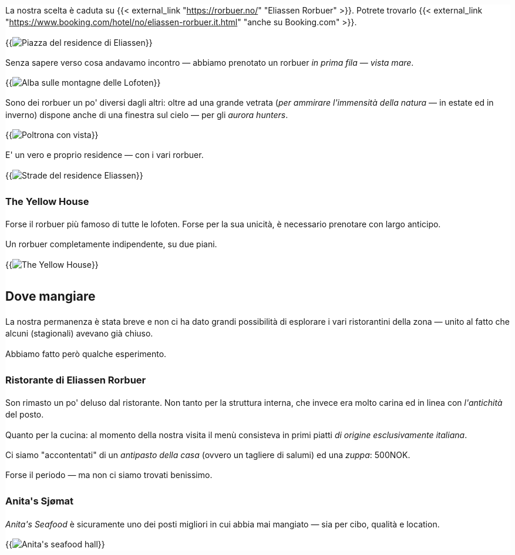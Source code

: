 La nostra scelta è caduta su {{< external_link "https://rorbuer.no/" "Eliassen Rorbuer" >}}. Potrete trovarlo {{< external_link "https://www.booking.com/hotel/no/eliassen-rorbuer.it.html" "anche su Booking.com" >}}.

{{<image src="eliassen_rorbuer_plaza_2.jpg" caption="Eliassen Rorbuer's plaza" alt="Piazza del residence di Eliassen" type="wide-screen" >}}

Senza sapere verso cosa andavamo incontro ― abbiamo prenotato un rorbuer *in prima fila* ― *vista mare*.

{{<image src="rorbuer_window_view.jpg" caption="L'alba sul Lofoten Wall" alt="Alba sulle montagne delle Lofoten" >}}

Sono dei rorbuer un po' diversi dagli altri: oltre ad una grande vetrata (*per ammirare l'immensità della natura* ― in estate ed in inverno) dispone anche di una finestra sul cielo ― per gli *aurora hunters*.

{{<image src="eliassen_rorbuer_sofa.jpg" caption="Riflessioni" alt="Poltrona con vista" >}}

E' un vero e proprio residence ― con i vari rorbuer.

{{<image src="eliassen_village.jpg" alt="Strade del residence Eliassen" >}}

### The Yellow House

Forse il rorbuer più famoso di tutte le lofoten. Forse per la sua unicità, è necessario prenotare con largo anticipo.

Un rorbuer completamente indipendente, su due piani.

{{<image src="yellow_house_1.jpg" caption="The Yellow House" alt="The Yellow House" >}}

## Dove mangiare

La nostra permanenza è stata breve e non ci ha dato grandi possibilità di esplorare i vari ristorantini della zona ― unito al fatto che alcuni (stagionali) avevano già chiuso.

Abbiamo fatto però qualche esperimento.

### Ristorante di Eliassen Rorbuer

Son rimasto un po' deluso dal ristorante. Non tanto per la struttura interna, che invece era molto carina ed in linea con *l'antichità* del posto.

Quanto per la cucina: al momento della nostra visita il menù consisteva in primi piatti *di origine esclusivamente italiana*.

Ci siamo "accontentati" di un _antipasto della casa_ (ovvero un tagliere di salumi) ed una _zuppa_: 500NOK.

Forse il periodo ― ma non ci siamo trovati benissimo.

### Anita's Sjømat

_Anita's Seafood_ è sicuramente uno dei posti migliori in cui abbia mai mangiato ― sia per cibo, qualità e location.

{{<image src="sakrisoy_anita.jpg" caption="Indicazioni" alt="Anita's seafood hall" >}}
